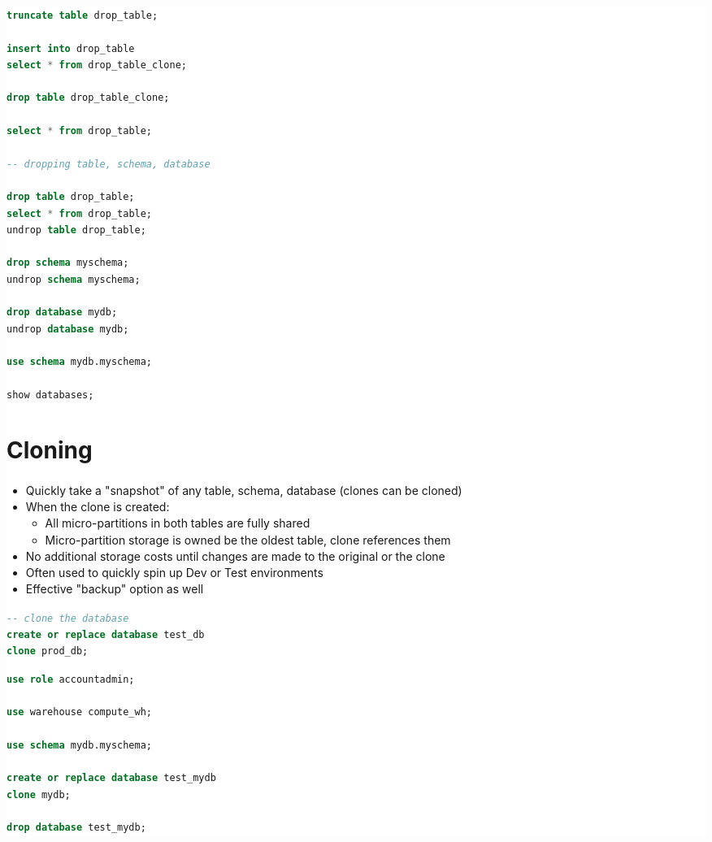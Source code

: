 ```sql
truncate table drop_table;

insert into drop_table 
select * from drop_table_clone;

drop table drop_table_clone;

select * from drop_table;

-- dropping table, schema, database

drop table drop_table;
select * from drop_table;
undrop table drop_table;

drop schema myschema;
undrop schema myschema;

drop database mydb;
undrop database mydb;

use schema mydb.myschema;

show databases;
```

# Cloning

- Quickly take a "snapshot" of any table, schema, database (clones can be cloned)
- When the clone is created:
    - All micro-partitions in both tables are fully shared
    - Micro-partition storage is owned be the oldest table, clone references them
- No additional storage costs until changes are made to the original or the clone
- Often used to quickly spin up Dev or Test environments
- Effective "backup" option as well

```sql
-- clone the database
create or replace database test_db
clone prod_db;
```

```sql
use role accountadmin;

use warehouse compute_wh;

use schema mydb.myschema;

create or replace database test_mydb
clone mydb;

drop database test_mydb;
```